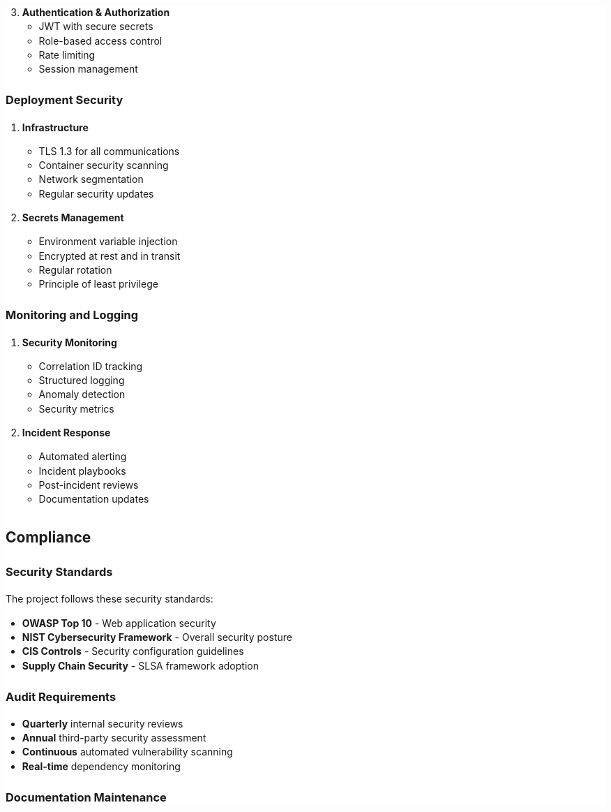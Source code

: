 3. **Authentication & Authorization**
   - JWT with secure secrets
   - Role-based access control
   - Rate limiting
   - Session management

### Deployment Security

1. **Infrastructure**
   - TLS 1.3 for all communications
   - Container security scanning
   - Network segmentation
   - Regular security updates

2. **Secrets Management**
   - Environment variable injection
   - Encrypted at rest and in transit
   - Regular rotation
   - Principle of least privilege

### Monitoring and Logging

1. **Security Monitoring**
   - Correlation ID tracking
   - Structured logging
   - Anomaly detection
   - Security metrics

2. **Incident Response**
   - Automated alerting
   - Incident playbooks
   - Post-incident reviews
   - Documentation updates

## Compliance

### Security Standards

The project follows these security standards:

- **OWASP Top 10** - Web application security
- **NIST Cybersecurity Framework** - Overall security posture
- **CIS Controls** - Security configuration guidelines
- **Supply Chain Security** - SLSA framework adoption

### Audit Requirements

- **Quarterly** internal security reviews
- **Annual** third-party security assessment
- **Continuous** automated vulnerability scanning
- **Real-time** dependency monitoring

### Documentation Maintenance

